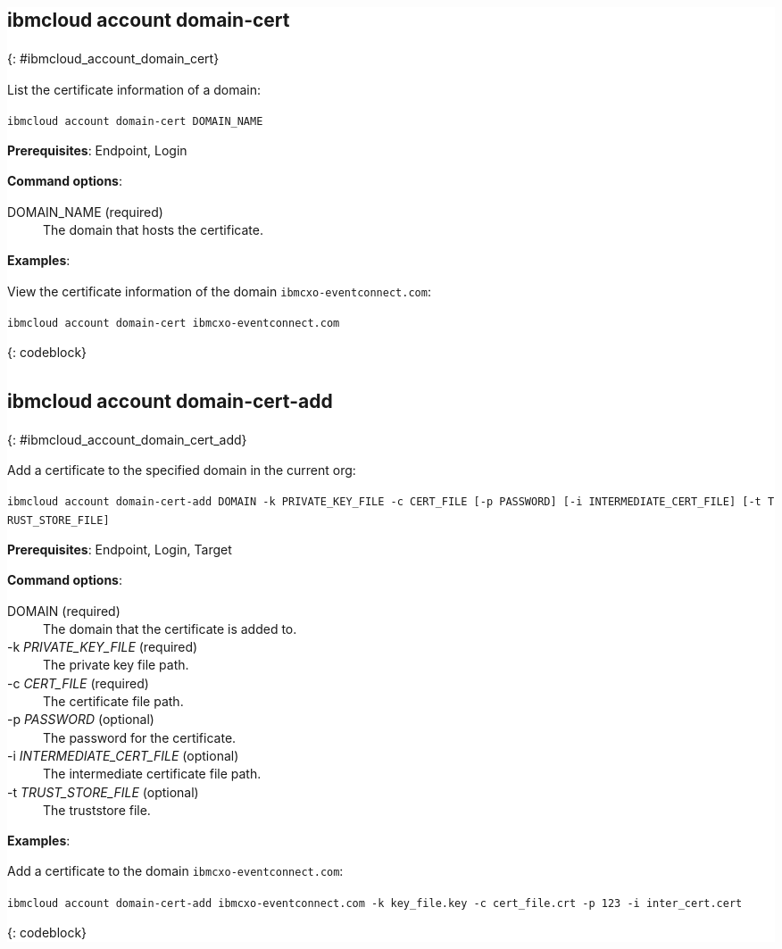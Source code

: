 ## ibmcloud account domain-cert
{: #ibmcloud_account_domain_cert}

List the certificate information of a domain:
```
ibmcloud account domain-cert DOMAIN_NAME
```

<strong>Prerequisites</strong>:  Endpoint, Login

<strong>Command options</strong>:
<dl>
<dt>DOMAIN_NAME (required)</dt>
<dd>The domain that hosts the certificate.</dd>
</dl>

<strong>Examples</strong>:

View the certificate information of the domain `ibmcxo-eventconnect.com`:
```
ibmcloud account domain-cert ibmcxo-eventconnect.com
```
{: codeblock}

## ibmcloud account domain-cert-add
{: #ibmcloud_account_domain_cert_add}

Add a certificate to the specified domain in the current org:
```
ibmcloud account domain-cert-add DOMAIN -k PRIVATE_KEY_FILE -c CERT_FILE [-p PASSWORD] [-i INTERMEDIATE_CERT_FILE] [-t TRUST_STORE_FILE]
```

<strong>Prerequisites</strong>:  Endpoint, Login, Target

<strong>Command options</strong>:
   <dl>
   <dt>DOMAIN (required)</dt>
   <dd>The domain that the certificate is added to.</dd>
   <dt>-k <i>PRIVATE_KEY_FILE</i> (required)</dt>
   <dd>The private key file path.</dd>
   <dt>-c <i>CERT_FILE</i> (required)</dt>
   <dd>The certificate file path.</dd>
   <dt>-p <i>PASSWORD</i> (optional)</dt>
   <dd>The password for the certificate.</dd>
   <dt>-i <i>INTERMEDIATE_CERT_FILE</i> (optional)</dt>
   <dd>The intermediate certificate file path.</dd>
   <dt>-t <i>TRUST_STORE_FILE</i> (optional)</dt>
   <dd>The truststore file.</dd>
   </dl>

<strong>Examples</strong>:

Add a certificate to the domain `ibmcxo-eventconnect.com`:
```
ibmcloud account domain-cert-add ibmcxo-eventconnect.com -k key_file.key -c cert_file.crt -p 123 -i inter_cert.cert
```
{: codeblock}
